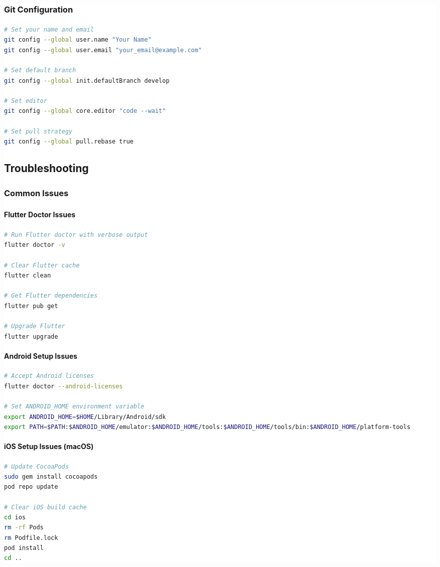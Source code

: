 ### Git Configuration
```bash
# Set your name and email
git config --global user.name "Your Name"
git config --global user.email "your_email@example.com"

# Set default branch
git config --global init.defaultBranch develop

# Set editor
git config --global core.editor "code --wait"

# Set pull strategy
git config --global pull.rebase true
```

## Troubleshooting

### Common Issues

#### Flutter Doctor Issues
```bash
# Run Flutter doctor with verbose output
flutter doctor -v

# Clear Flutter cache
flutter clean

# Get Flutter dependencies
flutter pub get

# Upgrade Flutter
flutter upgrade
```

#### Android Setup Issues
```bash
# Accept Android licenses
flutter doctor --android-licenses

# Set ANDROID_HOME environment variable
export ANDROID_HOME=$HOME/Library/Android/sdk
export PATH=$PATH:$ANDROID_HOME/emulator:$ANDROID_HOME/tools:$ANDROID_HOME/tools/bin:$ANDROID_HOME/platform-tools
```

#### iOS Setup Issues (macOS)
```bash
# Update CocoaPods
sudo gem install cocoapods
pod repo update

# Clear iOS build cache
cd ios
rm -rf Pods
rm Podfile.lock
pod install
cd ..
```
